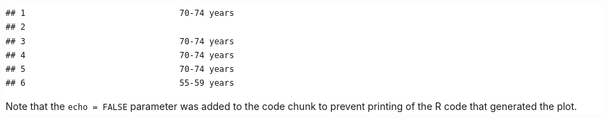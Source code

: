     ## 1                               70-74 years
    ## 2                                          
    ## 3                               70-74 years
    ## 4                               70-74 years
    ## 5                               70-74 years
    ## 6                               55-59 years

Note that the `echo = FALSE` parameter was added to the code chunk to prevent printing of the R code that generated the plot.
